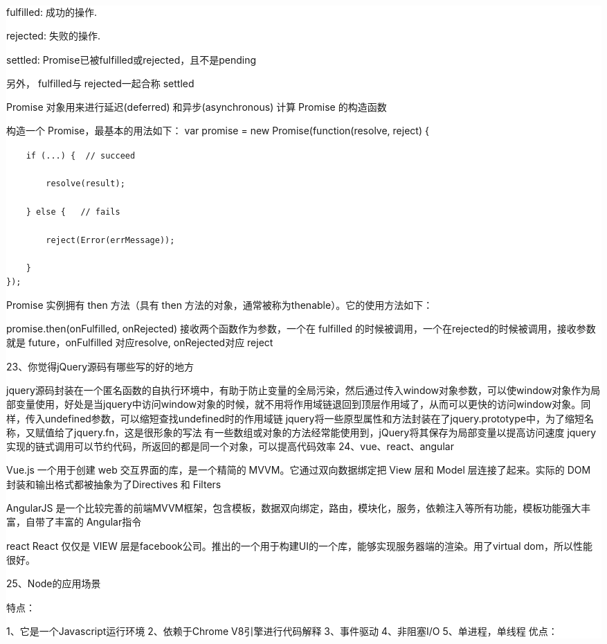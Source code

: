 fulfilled: 成功的操作.

rejected: 失败的操作.

settled: Promise已被fulfilled或rejected，且不是pending

另外， fulfilled与 rejected一起合称 settled

Promise 对象用来进行延迟(deferred) 和异步(asynchronous) 计算
Promise 的构造函数

构造一个 Promise，最基本的用法如下：
var promise = new Promise(function(resolve, reject) {

        if (...) {  // succeed

            resolve(result);

        } else {   // fails

            reject(Error(errMessage));

        }
    });
Promise 实例拥有 then 方法（具有 then 方法的对象，通常被称为thenable）。它的使用方法如下：

promise.then(onFulfilled, onRejected)
接收两个函数作为参数，一个在 fulfilled 的时候被调用，一个在rejected的时候被调用，接收参数就是 future，onFulfilled 对应resolve, onRejected对应 reject

23、你觉得jQuery源码有哪些写的好的地方

jquery源码封装在一个匿名函数的自执行环境中，有助于防止变量的全局污染，然后通过传入window对象参数，可以使window对象作为局部变量使用，好处是当jquery中访问window对象的时候，就不用将作用域链退回到顶层作用域了，从而可以更快的访问window对象。同样，传入undefined参数，可以缩短查找undefined时的作用域链
jquery将一些原型属性和方法封装在了jquery.prototype中，为了缩短名称，又赋值给了jquery.fn，这是很形象的写法
有一些数组或对象的方法经常能使用到，jQuery将其保存为局部变量以提高访问速度
jquery实现的链式调用可以节约代码，所返回的都是同一个对象，可以提高代码效率
24、vue、react、angular

Vue.js
一个用于创建 web 交互界面的库，是一个精简的 MVVM。它通过双向数据绑定把 View 层和 Model 层连接了起来。实际的 DOM 封装和输出格式都被抽象为了Directives 和 Filters

AngularJS
是一个比较完善的前端MVVM框架，包含模板，数据双向绑定，路由，模块化，服务，依赖注入等所有功能，模板功能强大丰富，自带了丰富的 Angular指令

react
React 仅仅是 VIEW 层是facebook公司。推出的一个用于构建UI的一个库，能够实现服务器端的渲染。用了virtual dom，所以性能很好。

25、Node的应用场景

特点：

1、它是一个Javascript运行环境
2、依赖于Chrome V8引擎进行代码解释
3、事件驱动
4、非阻塞I/O
5、单进程，单线程
优点：
